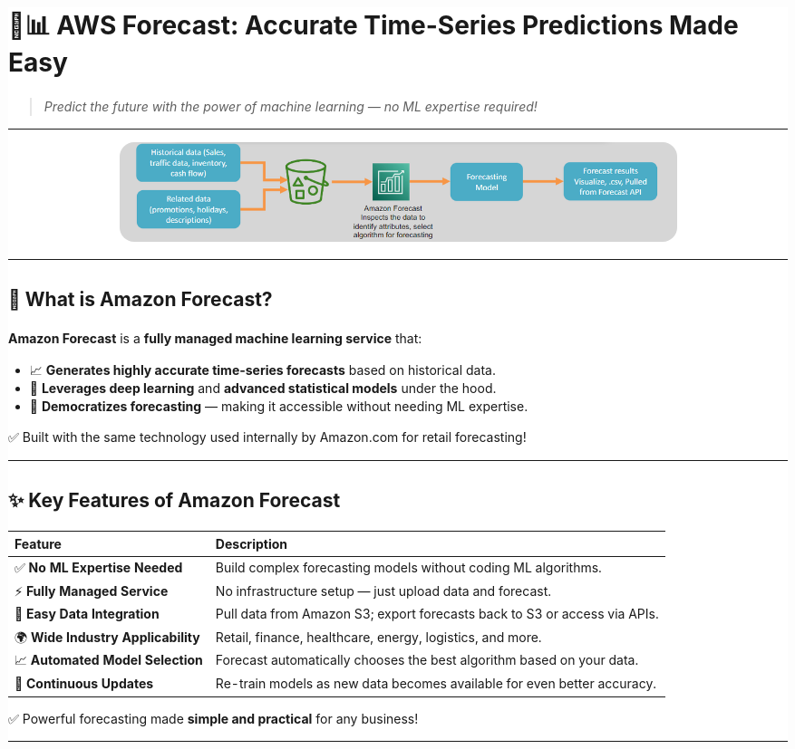# 🤖📊 **AWS Forecast: Accurate Time-Series Predictions Made Easy**

> _Predict the future with the power of machine learning — no ML expertise required!_

---

<div align="center" style="padding: 0 20px;">
   <img src="images/aws-forecast.png" alt="Amazon Forecast Overview" style="border-radius: 16px; width: 75%;" />
</div>

---

## 🌟 **What is Amazon Forecast?**

**Amazon Forecast** is a **fully managed machine learning service** that:

- 📈 **Generates highly accurate time-series forecasts** based on historical data.
- 🧠 **Leverages deep learning** and **advanced statistical models** under the hood.
- 🚀 **Democratizes forecasting** — making it accessible without needing ML expertise.

✅ Built with the same technology used internally by Amazon.com for retail forecasting!

---

## ✨ **Key Features of Amazon Forecast**

| Feature                            | Description                                                               |
| :--------------------------------- | :------------------------------------------------------------------------ |
| ✅ **No ML Expertise Needed**      | Build complex forecasting models without coding ML algorithms.            |
| ⚡ **Fully Managed Service**       | No infrastructure setup — just upload data and forecast.                  |
| 📂 **Easy Data Integration**       | Pull data from Amazon S3; export forecasts back to S3 or access via APIs. |
| 🌍 **Wide Industry Applicability** | Retail, finance, healthcare, energy, logistics, and more.                 |
| 📈 **Automated Model Selection**   | Forecast automatically chooses the best algorithm based on your data.     |
| 🔄 **Continuous Updates**          | Re-train models as new data becomes available for even better accuracy.   |

✅ Powerful forecasting made **simple and practical** for any business!

---

